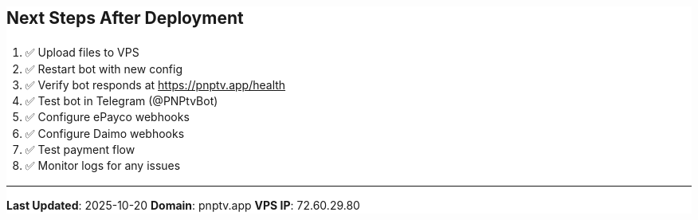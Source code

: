 
## Next Steps After Deployment

1. ✅ Upload files to VPS
2. ✅ Restart bot with new config
3. ✅ Verify bot responds at https://pnptv.app/health
4. ✅ Test bot in Telegram (@PNPtvBot)
5. ✅ Configure ePayco webhooks
6. ✅ Configure Daimo webhooks
7. ✅ Test payment flow
8. ✅ Monitor logs for any issues

---

**Last Updated**: 2025-10-20
**Domain**: pnptv.app
**VPS IP**: 72.60.29.80
